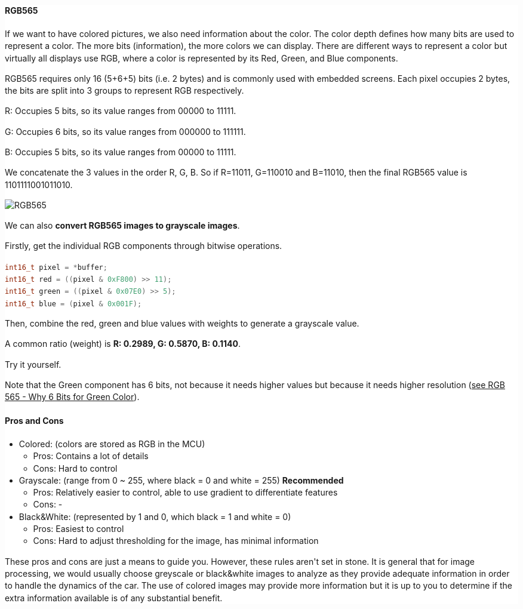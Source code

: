 #### RGB565
If we want to have colored pictures, we also need information about the color. The color depth defines how many bits are used to represent a color. The more bits (information), the more colors we can display. There are different ways to represent a color but virtually all displays use RGB, where a color is represented by its Red, Green, and Blue components.

RGB565 requires only 16 (5+6+5) bits (i.e. 2 bytes) and is commonly used with embedded screens. Each pixel occupies 2 bytes, the bits are split into 3 groups to represent RGB respectively.

R: Occupies 5 bits, so its value ranges from 00000 to 11111.

G: Occupies 6 bits, so its value ranges from 000000 to 111111.

B: Occupies 5 bits, so its value ranges from 00000 to 11111.

We concatenate the 3 values in the order R, G, B. So if R=11011, G=110010 and B=11010, then the final RGB565 value is 1101111001011010.

<img width="480" alt="RGB565" src="https://www.newton.com.tw/img/7/e01/cGcq5SM0YDM5ADMkJGNxQmZ5QWM0UzMjJjN4AzLtVGdp9yYpB3LltWahJ2Lt92YuUHZpFmYuMmczdWbp9yL6MHc0RHa.jpg">

We can also **convert RGB565 images to grayscale images**.

Firstly, get the individual RGB components through bitwise operations.
```C++
int16_t pixel = *buffer;
int16_t red = ((pixel & 0xF800) >> 11);
int16_t green = ((pixel & 0x07E0) >> 5);
int16_t blue = (pixel & 0x001F);
```
Then, combine the red, green and blue values with weights to generate a grayscale value.

A common ratio (weight) is **R: 0.2989, G: 0.5870, B: 0.1140**.

Try it yourself.

Note that the Green component has 6 bits, not because it needs higher values but because it needs higher resolution ([see RGB 565 - Why 6 Bits for Green Color](https://stackoverflow.com/questions/25467682/rgb-565-why-6-bits-for-green-color)).

#### Pros and Cons

- Colored: (colors are stored as RGB in the MCU)
    - Pros: Contains a lot of details
    - Cons: Hard to control
- Grayscale: (range from 0 ~ 255, where black = 0 and white = 255)  **Recommended**
    - Pros: Relatively easier to control, able to use gradient to differentiate features
    - Cons: -
- Black&White: (represented by 1 and 0, which black = 1 and white = 0)
    - Pros: Easiest to control
    - Cons: Hard to adjust thresholding for the image, has minimal information

These pros and cons are just a means to guide you. However, these rules aren't set in stone. It is general that for image processing, we would usually choose greyscale or black&white images to analyze as they provide adequate information in order to handle the dynamics of the car. The use of colored images may provide more information but it is up to you to determine if the extra information available is of any substantial benefit.
